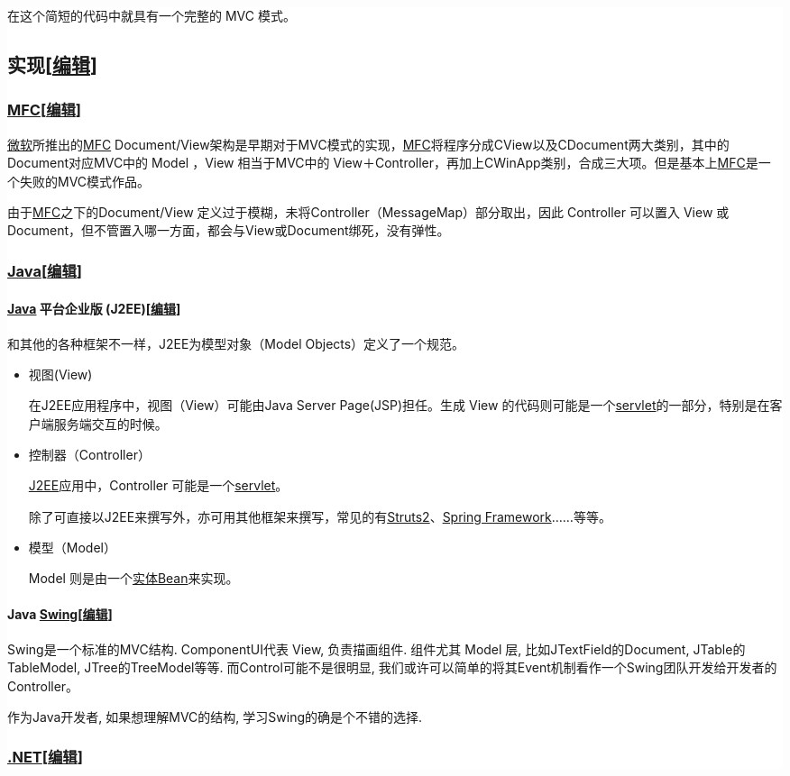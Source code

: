 
在这个简短的代码中就具有一个完整的 MVC 模式。

## 实现[[编辑](https://zh.wikipedia.org/w/index.php?title=MVC&action=edit&section=5)]

### [MFC](https://zh.wikipedia.org/wiki/MFC)[[编辑](https://zh.wikipedia.org/w/index.php?title=MVC&action=edit&section=6)]

[微软](https://zh.wikipedia.org/wiki/%E5%BE%AE%E8%BD%AF)所推出的[MFC](https://zh.wikipedia.org/wiki/MFC) Document/View架构是早期对于MVC模式的实现，[MFC](https://zh.wikipedia.org/wiki/MFC)将程序分成CView以及CDocument两大类别，其中的Document对应MVC中的 Model ，View 相当于MVC中的 View＋Controller，再加上CWinApp类别，合成三大项。但是基本上[MFC](https://zh.wikipedia.org/wiki/MFC)是一个失败的MVC模式作品。

由于[MFC](https://zh.wikipedia.org/wiki/MFC)之下的Document/View 定义过于模糊，未将Controller（MessageMap）部分取出，因此 Controller 可以置入 View 或Document，但不管置入哪一方面，都会与View或Document绑死，没有弹性。

### [Java](https://zh.wikipedia.org/wiki/Java)[[编辑](https://zh.wikipedia.org/w/index.php?title=MVC&action=edit&section=7)]

#### [Java](https://zh.wikipedia.org/wiki/Java) 平台企业版 (J2EE)[[编辑](https://zh.wikipedia.org/w/index.php?title=MVC&action=edit&section=8)]

和其他的各种框架不一样，J2EE为模型对象（Model Objects）定义了一个规范。

- 视图(View)

  在J2EE应用程序中，视图（View）可能由Java Server Page(JSP)担任。生成 View 的代码则可能是一个[servlet](https://zh.wikipedia.org/wiki/Servlet)的一部分，特别是在客户端服务端交互的时候。

- 控制器（Controller）

  [J2EE](https://zh.wikipedia.org/wiki/J2EE)应用中，Controller 可能是一个[servlet](https://zh.wikipedia.org/wiki/Servlet)。

  除了可直接以J2EE来撰写外，亦可用其他框架来撰写，常见的有[Struts2](https://zh.wikipedia.org/wiki/Struts2)、[Spring Framework](https://zh.wikipedia.org/wiki/Spring_Framework)……等等。

- 模型（Model）

  Model 则是由一个[实体Bean](https://zh.wikipedia.org/wiki/JavaBean)来实现。

#### Java [Swing](https://zh.wikipedia.org/wiki/Swing_(Java))[[编辑](https://zh.wikipedia.org/w/index.php?title=MVC&action=edit&section=9)]

Swing是一个标准的MVC结构. ComponentUI代表 View, 负责描画组件. 组件尤其 Model 层, 比如JTextField的Document, JTable的TableModel, JTree的TreeModel等等. 而Control可能不是很明显, 我们或许可以简单的将其Event机制看作一个Swing团队开发给开发者的 Controller。

作为Java开发者, 如果想理解MVC的结构, 学习Swing的确是个不错的选择.

### [.NET](https://zh.wikipedia.org/wiki/.NET_Framework)[[编辑](https://zh.wikipedia.org/w/index.php?title=MVC&action=edit&section=10)]
